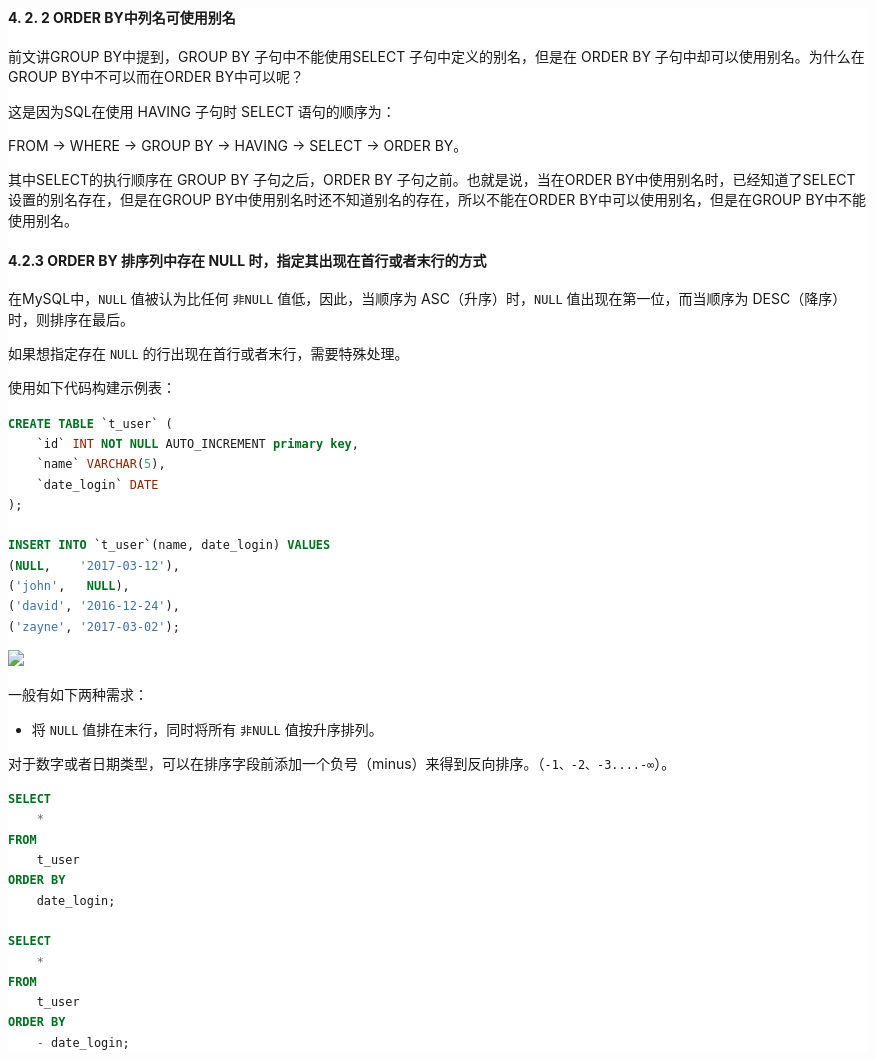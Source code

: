 #### 4. 2. 2 ORDER BY中列名可使用别名

前文讲GROUP BY中提到，GROUP BY 子句中不能使用SELECT 子句中定义的别名，但是在 ORDER BY 子句中却可以使用别名。为什么在GROUP BY中不可以而在ORDER BY中可以呢？

这是因为SQL在使用 HAVING 子句时 SELECT 语句的顺序为：

FROM → WHERE → GROUP BY → HAVING → SELECT → ORDER BY。

其中SELECT的执行顺序在 GROUP BY 子句之后，ORDER BY 子句之前。也就是说，当在ORDER BY中使用别名时，已经知道了SELECT设置的别名存在，但是在GROUP BY中使用别名时还不知道别名的存在，所以不能在ORDER BY中可以使用别名，但是在GROUP BY中不能使用别名。

#### 4.2.3 ORDER BY 排序列中存在 NULL 时，指定其出现在首行或者末行的方式

在MySQL中，`NULL` 值被认为比任何 `非NULL` 值低，因此，当顺序为 ASC（升序）时，`NULL` 值出现在第一位，而当顺序为 DESC（降序）时，则排序在最后。

如果想指定存在 `NULL` 的行出现在首行或者末行，需要特殊处理。

使用如下代码构建示例表：

```sql
CREATE TABLE `t_user` (
    `id` INT NOT NULL AUTO_INCREMENT primary key,
    `name` VARCHAR(5),
    `date_login` DATE
);

INSERT INTO `t_user`(name, date_login) VALUES
(NULL,    '2017-03-12'), 
('john',   NULL), 
('david', '2016-12-24'), 
('zayne', '2017-03-02');
```

![](https://y-h-k-666-1311690590.cos.ap-nanjing.myqcloud.com/images/202205241406865.png)



一般有如下两种需求：

- 将 `NULL` 值排在末行，同时将所有 `非NULL` 值按升序排列。

对于数字或者日期类型，可以在排序字段前添加一个负号（minus）来得到反向排序。（`-1、-2、-3....-∞`）。

```sql
SELECT
	*
FROM
	t_user
ORDER BY
	date_login;

SELECT
	*
FROM
	t_user
ORDER BY
	- date_login;
```
